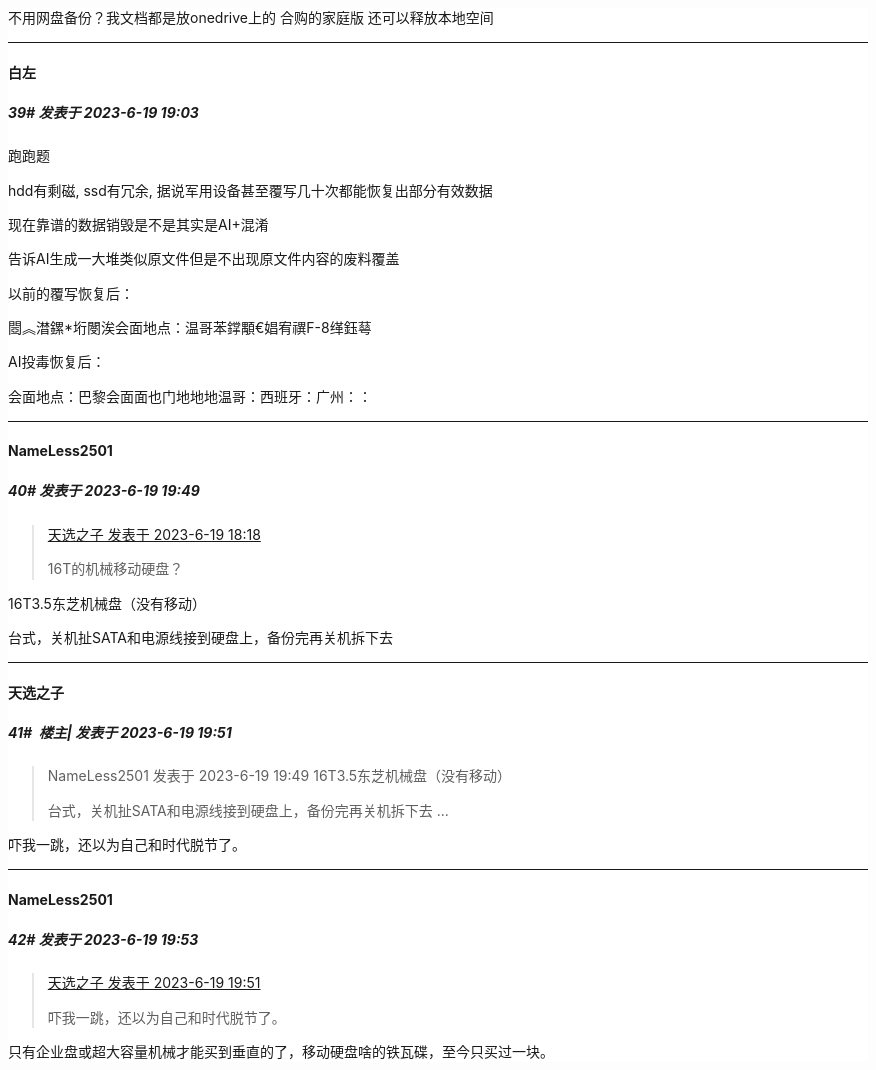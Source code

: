 不用网盘备份？我文档都是放onedrive上的 合购的家庭版 还可以释放本地空间

*****

####  白左  
##### 39#       发表于 2023-6-19 19:03

跑跑题

hdd有剩磁, ssd有冗余, 据说军用设备甚至覆写几十次都能恢复出部分有效数据

现在靠谱的数据销毁是不是其实是AI+混淆

告诉AI生成一大堆类似原文件但是不出现原文件内容的废料覆盖

以前的覆写恢复后：

閸︽澘鏍垳閿涘会面地点：温哥苯鐣顒€娼宥禩F-8缂鈺䔢

AI投毒恢复后：

会面地点：巴黎会面面也门地地地温哥：西班牙：广州：：

*****

####  NameLess2501  
##### 40#       发表于 2023-6-19 19:49

<blockquote><a href="httphttps://bbs.saraba1st.com/2b/forum.php?mod=redirect&amp;goto=findpost&amp;pid=61346894&amp;ptid=2140671" target="_blank">天选之子 发表于 2023-6-19 18:18</a>

16T的机械移动硬盘？</blockquote>
16T3.5东芝机械盘（没有移动）

台式，关机扯SATA和电源线接到硬盘上，备份完再关机拆下去

*****

####  天选之子  
##### 41#         楼主| 发表于 2023-6-19 19:51

<blockquote>NameLess2501 发表于 2023-6-19 19:49
16T3.5东芝机械盘（没有移动）

台式，关机扯SATA和电源线接到硬盘上，备份完再关机拆下去 ...</blockquote>
吓我一跳，还以为自己和时代脱节了。

*****

####  NameLess2501  
##### 42#       发表于 2023-6-19 19:53

<blockquote><a href="httphttps://bbs.saraba1st.com/2b/forum.php?mod=redirect&amp;goto=findpost&amp;pid=61347868&amp;ptid=2140671" target="_blank">天选之子 发表于 2023-6-19 19:51</a>

吓我一跳，还以为自己和时代脱节了。</blockquote>
只有企业盘或超大容量机械才能买到垂直的了，移动硬盘啥的铁瓦碟，至今只买过一块。
